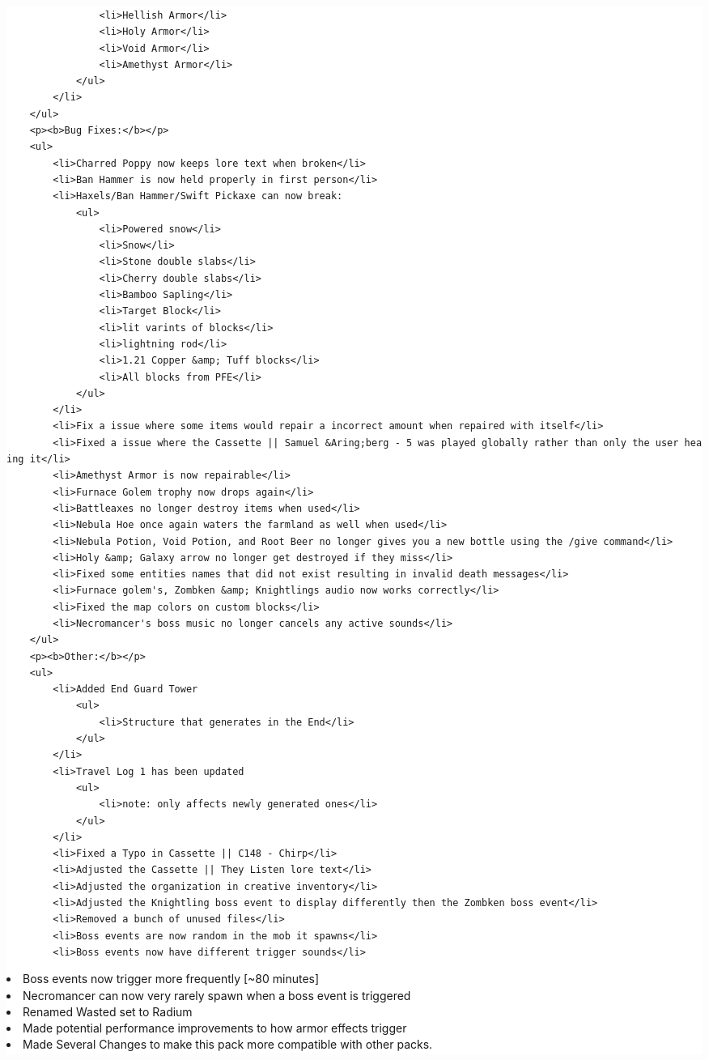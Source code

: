 					<li>Hellish Armor</li>
					<li>Holy Armor</li>
					<li>Void Armor</li>
					<li>Amethyst Armor</li>
				</ul>
			</li>
		</ul>
		<p><b>Bug Fixes:</b></p>
		<ul>
			<li>Charred Poppy now keeps lore text when broken</li>
			<li>Ban Hammer is now held properly in first person</li>
			<li>Haxels/Ban Hammer/Swift Pickaxe can now break:
				<ul>
					<li>Powered snow</li>
					<li>Snow</li>
					<li>Stone double slabs</li>
					<li>Cherry double slabs</li>
					<li>Bamboo Sapling</li>
					<li>Target Block</li>
					<li>lit varints of blocks</li>
					<li>lightning rod</li>
					<li>1.21 Copper &amp; Tuff blocks</li>
					<li>All blocks from PFE</li>
				</ul>
			</li>
			<li>Fix a issue where some items would repair a incorrect amount when repaired with itself</li>
			<li>Fixed a issue where the Cassette || Samuel &Aring;berg - 5 was played globally rather than only the user heaing it</li>
			<li>Amethyst Armor is now repairable</li>
			<li>Furnace Golem trophy now drops again</li>
			<li>Battleaxes no longer destroy items when used</li>
			<li>Nebula Hoe once again waters the farmland as well when used</li>
			<li>Nebula Potion, Void Potion, and Root Beer no longer gives you a new bottle using the /give command</li>
			<li>Holy &amp; Galaxy arrow no longer get destroyed if they miss</li>
			<li>Fixed some entities names that did not exist resulting in invalid death messages</li>
			<li>Furnace golem's, Zombken &amp; Knightlings audio now works correctly</li>
			<li>Fixed the map colors on custom blocks</li>
			<li>Necromancer's boss music no longer cancels any active sounds</li>
		</ul>
		<p><b>Other:</b></p>
		<ul>
			<li>Added End Guard Tower
				<ul>
					<li>Structure that generates in the End</li>
				</ul>
			</li>
			<li>Travel Log 1 has been updated
				<ul>
					<li>note: only affects newly generated ones</li>
				</ul>
			</li>
			<li>Fixed a Typo in Cassette || C148 - Chirp</li>
			<li>Adjusted the Cassette || They Listen lore text</li>
			<li>Adjusted the organization in creative inventory</li>
			<li>Adjusted the Knightling boss event to display differently then the Zombken boss event</li>
			<li>Removed a bunch of unused files</li>
			<li>Boss events are now random in the mob it spawns</li>
			<li>Boss events now have different trigger sounds</li>
<li>Boss events now trigger more frequently [~80 minutes]</li>
			<li>Necromancer can now very rarely spawn when a boss event is triggered</li>
			<li>Renamed Wasted set to Radium</li>
			<li>Made potential performance improvements to how armor effects trigger</li>
			<li>Made Several Changes to make this pack more compatible with other packs.